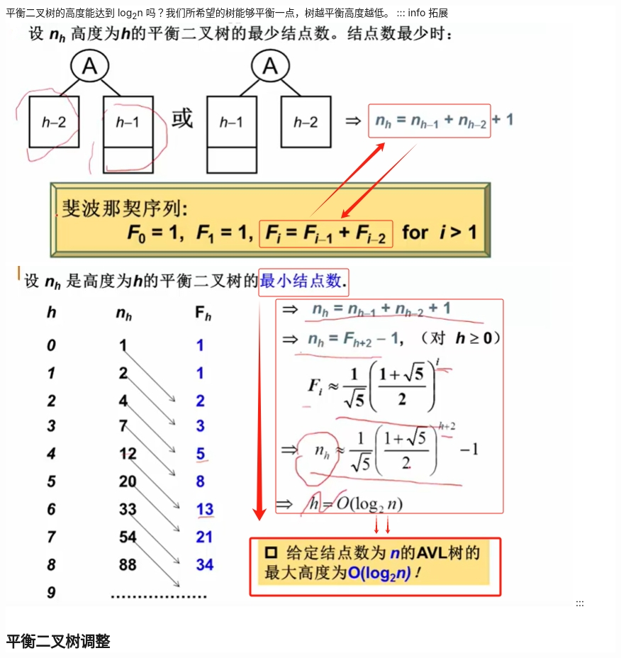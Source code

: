 平衡二叉树的高度能达到 log<sub>2</sub>n 吗？我们所希望的树能够平衡一点，树越平衡高度越低。
::: info 拓展
![图片](./images/data-structure_3-6_33.png)
![图片](./images/data-structure_3-6_34.png)
:::


## 平衡二叉树调整
